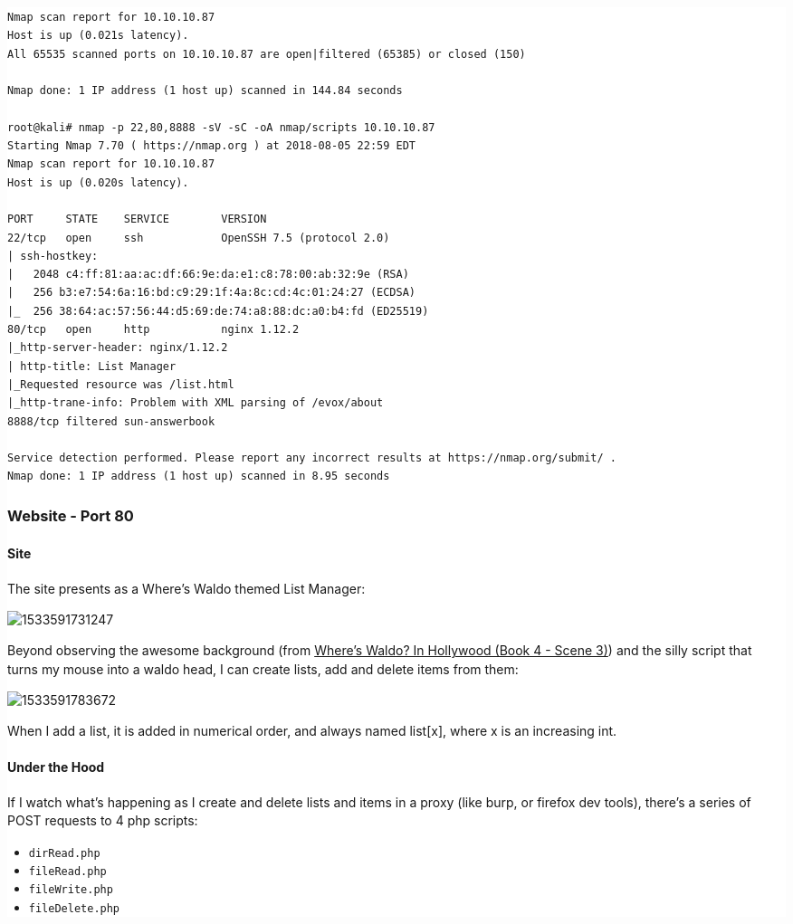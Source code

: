 ```
Nmap scan report for 10.10.10.87
Host is up (0.021s latency).
All 65535 scanned ports on 10.10.10.87 are open|filtered (65385) or closed (150)

Nmap done: 1 IP address (1 host up) scanned in 144.84 seconds

root@kali# nmap -p 22,80,8888 -sV -sC -oA nmap/scripts 10.10.10.87
Starting Nmap 7.70 ( https://nmap.org ) at 2018-08-05 22:59 EDT
Nmap scan report for 10.10.10.87
Host is up (0.020s latency).

PORT     STATE    SERVICE        VERSION
22/tcp   open     ssh            OpenSSH 7.5 (protocol 2.0)
| ssh-hostkey:
|   2048 c4:ff:81:aa:ac:df:66:9e:da:e1:c8:78:00:ab:32:9e (RSA)
|   256 b3:e7:54:6a:16:bd:c9:29:1f:4a:8c:cd:4c:01:24:27 (ECDSA)
|_  256 38:64:ac:57:56:44:d5:69:de:74:a8:88:dc:a0:b4:fd (ED25519)
80/tcp   open     http           nginx 1.12.2
|_http-server-header: nginx/1.12.2
| http-title: List Manager
|_Requested resource was /list.html
|_http-trane-info: Problem with XML parsing of /evox/about
8888/tcp filtered sun-answerbook

Service detection performed. Please report any incorrect results at https://nmap.org/submit/ .
Nmap done: 1 IP address (1 host up) scanned in 8.95 seconds

```

### Website - Port 80

#### Site

The site presents as a Where’s Waldo themed List Manager:

![1533591731247](https://0xdfimages.gitlab.io/img/1533591731247.png)

Beyond observing the awesome background (from [Where’s Waldo? In Hollywood (Book 4 - Scene 3)](https://www.deviantart.com/where-is-waldo-wally/art/Where-s-Waldo-In-Hollywood-Book-4-Scene-3-462460774)) and the silly script that turns my mouse into a waldo head, I can create lists, add and delete items from them:

![1533591783672](https://0xdfimages.gitlab.io/img/1533591783672.png)

When I add a list, it is added in numerical order, and always named list[x], where x is an increasing int.

#### Under the Hood

If I watch what’s happening as I create and delete lists and items in a proxy (like burp, or firefox dev tools), there’s a series of POST requests to 4 php scripts:
- `dirRead.php`
- `fileRead.php`
- `fileWrite.php`
- `fileDelete.php`
